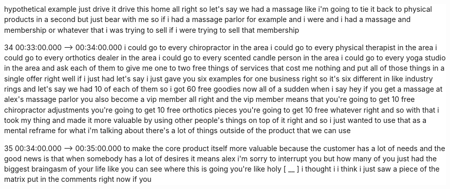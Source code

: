 hypothetical example just drive it
drive this home all right so let's say
we had a massage like i'm going to tie
it back to physical products in a second
but just bear with me
so if i had a massage parlor for example
and i were
and i had a massage and membership or
whatever that i was trying to sell
if i were trying to sell that membership

34
00:33:00.000 --> 00:34:00.000
i could go to
every chiropractor in the area i could
go to every physical therapist in the
area i could go to every orthotics
dealer in the area
i could go to every scented candle
person in the area i could go to every
yoga studio in the area and ask each of
them to give me one to two free things
of services
that cost me nothing and put all of
those things in
a single offer right well if i just had
let's say i just
gave you six examples for one business
right so it's six different
in like industry rings and let's say we
had 10 of each of them
so i got 60 free goodies now all of a
sudden when i say hey if you get a
massage at alex's massage parlor
you also become a vip member all right
and the vip member means that you're
going to get
10 free chiropractor adjustments you're
going to get 10 free
orthotics pieces you're going to get 10
free whatever right and so with that
i took my thing and made it more
valuable by using other people's things
on top of it right
and so i just wanted to use that as a
mental reframe for what i'm talking
about there's a lot of things
outside of the product that we can use

35
00:34:00.000 --> 00:35:00.000
to make the core product itself more
valuable because
the customer has a lot of needs and the
good news is that when somebody has a
lot of desires it means
alex i'm sorry to interrupt you but how
many of you just had the biggest
braingasm of your life
like you can see where this is going
you're like holy [ __ ]
i thought i i think i just saw a piece
of the matrix
put in the comments right now if you